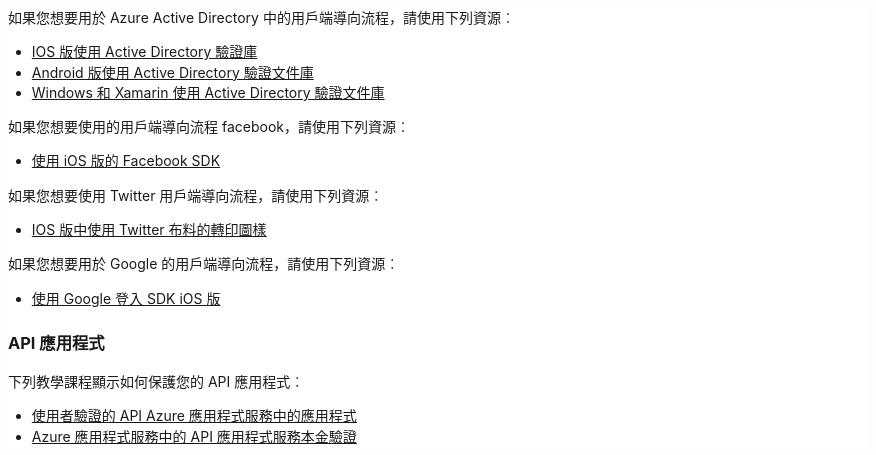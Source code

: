 如果您想要用於 Azure Active Directory 中的用戶端導向流程，請使用下列資源︰

- [IOS 版使用 Active Directory 驗證庫][ADAL-iOS]
- [Android 版使用 Active Directory 驗證文件庫][ADAL-Android]
- [Windows 和 Xamarin 使用 Active Directory 驗證文件庫][ADAL-dotnet]

如果您想要使用的用戶端導向流程 facebook，請使用下列資源︰

- [使用 iOS 版的 Facebook SDK](../app-service-mobile/app-service-mobile-ios-how-to-use-client-library.md#facebook-sdk)

如果您想要使用 Twitter 用戶端導向流程，請使用下列資源︰

- [IOS 版中使用 Twitter 布料的轉印圖樣](../app-service-mobile/app-service-mobile-ios-how-to-use-client-library.md#twitter-fabric)

如果您想要用於 Google 的用戶端導向流程，請使用下列資源︰

- [使用 Google 登入 SDK iOS 版](../app-service-mobile/app-service-mobile-ios-how-to-use-client-library.md#google-sdk)

### <a name="api-applications"></a>API 應用程式
下列教學課程顯示如何保護您的 API 應用程式︰

- [使用者驗證的 API Azure 應用程式服務中的應用程式][apia-user]
- [Azure 應用程式服務中的 API 應用程式服務本金驗證][apia-service]









[apia-user]: ../app-service-api/app-service-api-dotnet-user-principal-auth.md
[apia-service]: ../app-service-api/app-service-api-dotnet-service-principal-auth.md

[web-getstarted]: ../app-service-web/app-service-web-get-started-2.md#authenticate-your-users

[iOS]: ../app-service-mobile/app-service-mobile-ios-get-started-users.md
[Android]: ../app-service-mobile/app-service-mobile-android-get-started-users.md
[Xamarin.iOS]: ../app-service-mobile/app-service-mobile-xamarin-ios-get-started-users.md
[Xamarin.Android]: ../app-service-mobile/app-service-mobile-xamarin-android-get-started-users.md
[Xamarin.Forms]: ../app-service-mobile/app-service-mobile-xamarin-forms-get-started-users.md
[Windows]: ../app-service-mobile/app-service-mobile-windows-store-dotnet-get-started-users.md
[Cordova]: ../app-service-mobile/app-service-mobile-cordova-get-started-users.md

[AAD]: ../app-service-mobile/app-service-mobile-how-to-configure-active-directory-authentication.md
[Facebook]: ../app-service-mobile/app-service-mobile-how-to-configure-facebook-authentication.md
[Google]: ../app-service-mobile/app-service-mobile-how-to-configure-google-authentication.md
[MSA]: ../app-service-mobile/app-service-mobile-how-to-configure-microsoft-authentication.md
[Twitter]: ../app-service-mobile/app-service-mobile-how-to-configure-twitter-authentication.md

[custom-auth]: ../app-service-mobile/app-service-mobile-dotnet-backend-how-to-use-server-sdk.md#custom-auth

[ADAL-Android]: ../app-service-mobile/app-service-mobile-android-how-to-use-client-library.md#adal
[ADAL-iOS]: ../app-service-mobile/app-service-mobile-ios-how-to-use-client-library.md#adal
[ADAL-dotnet]: ../app-service-mobile/app-service-mobile-dotnet-how-to-use-client-library.md#adal
